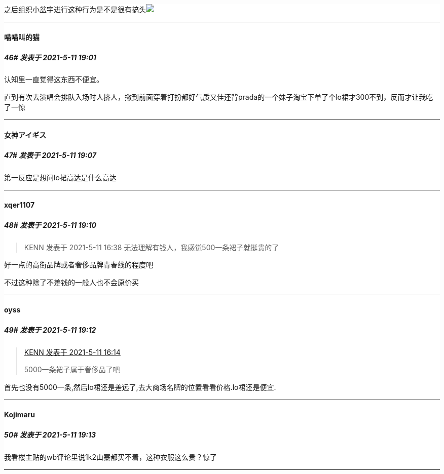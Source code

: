 
之后组织小盆宇进行这种行为是不是很有搞头<img src="https://static.saraba1st.com/image/smiley/face2017/001.png" referrerpolicy="no-referrer">


*****

####  喵喵叫的猫  
##### 46#       发表于 2021-5-11 19:01


认知里一直觉得这东西不便宜。

直到有次去演唱会排队入场时人挤人，撇到前面穿着打扮都好气质又佳还背prada的一个妹子淘宝下单了个lo裙才300不到，反而才让我吃了一惊


*****

####  女神アイギス  
##### 47#       发表于 2021-5-11 19:07


第一反应是想问lo裙高达是什么高达


*****

####  xqer1107  
##### 48#       发表于 2021-5-11 19:10


<blockquote>KENN 发表于 2021-5-11 16:38
无法理解有钱人，我感觉500一条裙子就挺贵的了</blockquote>
好一点的高街品牌或者奢侈品牌青春线的程度吧

不过这种除了不差钱的一般人也不会原价买


*****

####  oyss  
##### 49#       发表于 2021-5-11 19:12


<blockquote><a href="httphttps://bbs.saraba1st.com/2b/forum.php?mod=redirect&amp;goto=findpost&amp;pid=51213192&amp;ptid=2003487" target="_blank">KENN 发表于 2021-5-11 16:14</a>

5000一条裙子属于奢侈品了吧</blockquote>
首先也没有5000一条,然后lo裙还是差远了,去大商场名牌的位置看看价格.lo裙还是便宜.


*****

####  Kojimaru  
##### 50#       发表于 2021-5-11 19:13


我看楼主贴的wb评论里说1k2山寨都买不着，这种衣服这么贵？惊了


*****

